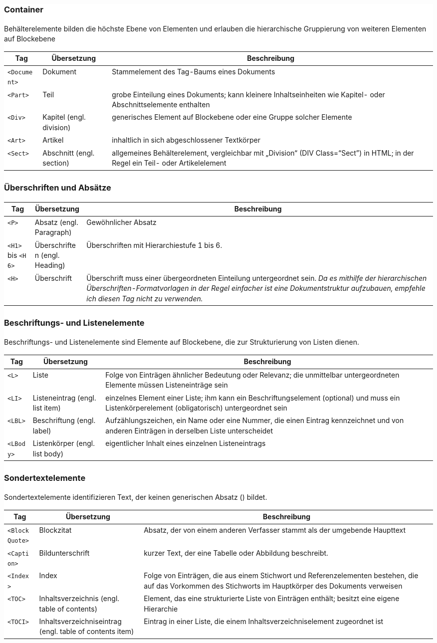 ### Container

Behälterelemente bilden die höchste Ebene von Elementen und erlauben die hierarchische Gruppierung von weiteren Elementen auf Blockebene

| Tag | Übersetzung | Beschreibung |
| --- | --- | --- |
| `<Document>` | Dokument | Stammelement des Tag-Baums eines Dokuments |
| `<Part>` | Teil | grobe Einteilung eines Dokuments; kann kleinere Inhaltseinheiten wie Kapitel- oder Abschnittselemente enthalten |
| `<Div>` | Kapitel (engl. division) | generisches Element auf Blockebene oder eine Gruppe solcher Elemente |
| `<Art>` | Artikel | inhaltlich in sich abgeschlossener Textkörper |
| `<Sect>` | Abschnitt (engl. section) | allgemeines Behälterelement, vergleichbar mit „Division“ (DIV Class=“Sect”) in HTML; in der Regel ein Teil- oder Artikelelement |

### Überschriften und Absätze

| Tag | Übersetzung | Beschreibung |
| --- | --- | --- |
| `<P>` | Absatz (engl. Paragraph) | Gewöhnlicher Absatz |
| `<H1>` bis `<H6>` | Überschriften (engl. Heading) | Überschriften mit Hierarchiestufe 1 bis 6. |
| `<H>` | Überschrift | Überschrift muss einer übergeordneten Einteilung untergeordnet sein.   _Da es mithilfe der hierarchischen Überschriften-Formatvorlagen in der Regel einfacher ist eine Dokumentstruktur aufzubauen, empfehle ich diesen Tag nicht zu verwenden._ |

### Beschriftungs- und Listenelemente

Beschriftungs- und Listenelemente sind Elemente auf Blockebene, die zur Strukturierung von Listen dienen.

| Tag | Übersetzung | Beschreibung |
| --- | --- | --- |
| `<L>` | Liste | Folge von Einträgen ähnlicher Bedeutung oder Relevanz; die unmittelbar untergeordneten Elemente müssen Listeneinträge sein |
| `<LI>` | Listeneintrag (engl. list item) | einzelnes Element einer Liste; ihm kann ein Beschriftungselement (optional) und muss ein Listenkörperelement (obligatorisch) untergeordnet sein |
| `<LBL>` | Beschriftung (engl. label) | Aufzählungszeichen, ein Name oder eine Nummer, die einen Eintrag kennzeichnet und von anderen Einträgen in derselben Liste unterscheidet |
| `<LBody>` | Listenkörper (engl. list body) | eigentlicher Inhalt eines einzelnen Listeneintrags |

### Sondertextelemente

Sondertextelemente identifizieren Text, der keinen generischen Absatz () bildet.

| Tag | Übersetzung | Beschreibung |
| --- | --- | --- |
| `<BlockQuote>` | Blockzitat | Absatz, der von einem anderen Verfasser stammt als der umgebende Haupttext |
| `<Caption>` | Bildunterschrift | kurzer Text, der eine Tabelle oder Abbildung beschreibt. |
| `<Index>` | Index | Folge von Einträgen, die aus einem Stichwort und Referenzelementen bestehen, die auf das Vorkommen des Stichworts im Hauptkörper des Dokuments verweisen |
| `<TOC>` | Inhaltsverzeichnis (engl. table of contents) | Element, das eine strukturierte Liste von Einträgen enthält; besitzt eine eigene Hierarchie |
| `<TOCI>` | Inhaltsverzeichniseintrag (engl. table of contents item) | Eintrag in einer Liste, die einem Inhaltsverzeichniselement zugeordnet ist |

